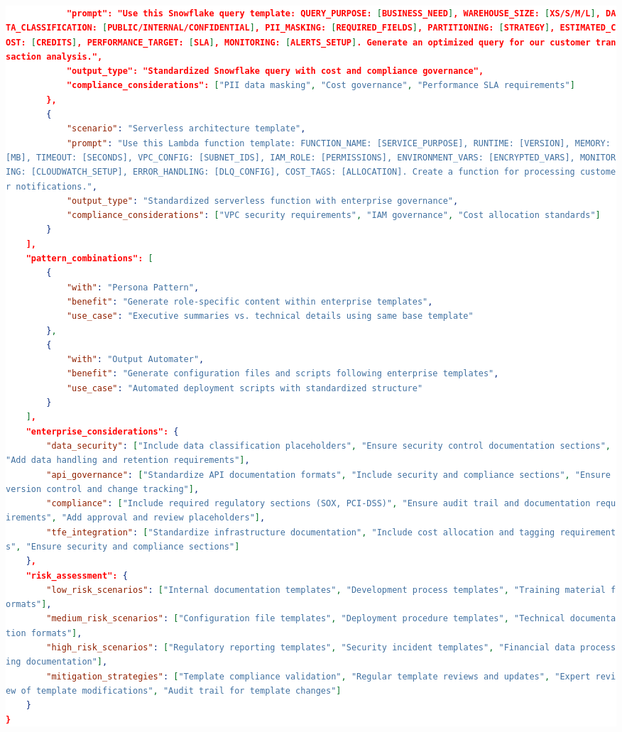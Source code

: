 ```json
            "prompt": "Use this Snowflake query template: QUERY_PURPOSE: [BUSINESS_NEED], WAREHOUSE_SIZE: [XS/S/M/L], DATA_CLASSIFICATION: [PUBLIC/INTERNAL/CONFIDENTIAL], PII_MASKING: [REQUIRED_FIELDS], PARTITIONING: [STRATEGY], ESTIMATED_COST: [CREDITS], PERFORMANCE_TARGET: [SLA], MONITORING: [ALERTS_SETUP]. Generate an optimized query for our customer transaction analysis.",
            "output_type": "Standardized Snowflake query with cost and compliance governance",
            "compliance_considerations": ["PII data masking", "Cost governance", "Performance SLA requirements"]
        },
        {
            "scenario": "Serverless architecture template",
            "prompt": "Use this Lambda function template: FUNCTION_NAME: [SERVICE_PURPOSE], RUNTIME: [VERSION], MEMORY: [MB], TIMEOUT: [SECONDS], VPC_CONFIG: [SUBNET_IDS], IAM_ROLE: [PERMISSIONS], ENVIRONMENT_VARS: [ENCRYPTED_VARS], MONITORING: [CLOUDWATCH_SETUP], ERROR_HANDLING: [DLQ_CONFIG], COST_TAGS: [ALLOCATION]. Create a function for processing customer notifications.",
            "output_type": "Standardized serverless function with enterprise governance",
            "compliance_considerations": ["VPC security requirements", "IAM governance", "Cost allocation standards"]
        }
    ],
    "pattern_combinations": [
        {
            "with": "Persona Pattern",
            "benefit": "Generate role-specific content within enterprise templates",
            "use_case": "Executive summaries vs. technical details using same base template"
        },
        {
            "with": "Output Automater",
            "benefit": "Generate configuration files and scripts following enterprise templates",
            "use_case": "Automated deployment scripts with standardized structure"
        }
    ],
    "enterprise_considerations": {
        "data_security": ["Include data classification placeholders", "Ensure security control documentation sections", "Add data handling and retention requirements"],
        "api_governance": ["Standardize API documentation formats", "Include security and compliance sections", "Ensure version control and change tracking"],
        "compliance": ["Include required regulatory sections (SOX, PCI-DSS)", "Ensure audit trail and documentation requirements", "Add approval and review placeholders"],
        "tfe_integration": ["Standardize infrastructure documentation", "Include cost allocation and tagging requirements", "Ensure security and compliance sections"]
    },
    "risk_assessment": {
        "low_risk_scenarios": ["Internal documentation templates", "Development process templates", "Training material formats"],
        "medium_risk_scenarios": ["Configuration file templates", "Deployment procedure templates", "Technical documentation formats"],
        "high_risk_scenarios": ["Regulatory reporting templates", "Security incident templates", "Financial data processing documentation"],
        "mitigation_strategies": ["Template compliance validation", "Regular template reviews and updates", "Expert review of template modifications", "Audit trail for template changes"]
    }
}
```
